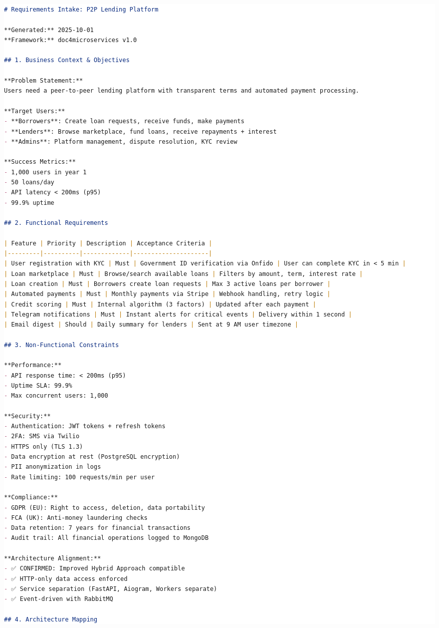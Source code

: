 ```markdown
# Requirements Intake: P2P Lending Platform

**Generated:** 2025-10-01
**Framework:** doc4microservices v1.0

## 1. Business Context & Objectives

**Problem Statement:**
Users need a peer-to-peer lending platform with transparent terms and automated payment processing.

**Target Users:**
- **Borrowers**: Create loan requests, receive funds, make payments
- **Lenders**: Browse marketplace, fund loans, receive repayments + interest
- **Admins**: Platform management, dispute resolution, KYC review

**Success Metrics:**
- 1,000 users in year 1
- 50 loans/day
- API latency < 200ms (p95)
- 99.9% uptime

## 2. Functional Requirements

| Feature | Priority | Description | Acceptance Criteria |
|---------|----------|-------------|---------------------|
| User registration with KYC | Must | Government ID verification via Onfido | User can complete KYC in < 5 min |
| Loan marketplace | Must | Browse/search available loans | Filters by amount, term, interest rate |
| Loan creation | Must | Borrowers create loan requests | Max 3 active loans per borrower |
| Automated payments | Must | Monthly payments via Stripe | Webhook handling, retry logic |
| Credit scoring | Must | Internal algorithm (3 factors) | Updated after each payment |
| Telegram notifications | Must | Instant alerts for critical events | Delivery within 1 second |
| Email digest | Should | Daily summary for lenders | Sent at 9 AM user timezone |

## 3. Non-Functional Constraints

**Performance:**
- API response time: < 200ms (p95)
- Uptime SLA: 99.9%
- Max concurrent users: 1,000

**Security:**
- Authentication: JWT tokens + refresh tokens
- 2FA: SMS via Twilio
- HTTPS only (TLS 1.3)
- Data encryption at rest (PostgreSQL encryption)
- PII anonymization in logs
- Rate limiting: 100 requests/min per user

**Compliance:**
- GDPR (EU): Right to access, deletion, data portability
- FCA (UK): Anti-money laundering checks
- Data retention: 7 years for financial transactions
- Audit trail: All financial operations logged to MongoDB

**Architecture Alignment:**
- ✅ CONFIRMED: Improved Hybrid Approach compatible
- ✅ HTTP-only data access enforced
- ✅ Service separation (FastAPI, Aiogram, Workers separate)
- ✅ Event-driven with RabbitMQ

## 4. Architecture Mapping
```